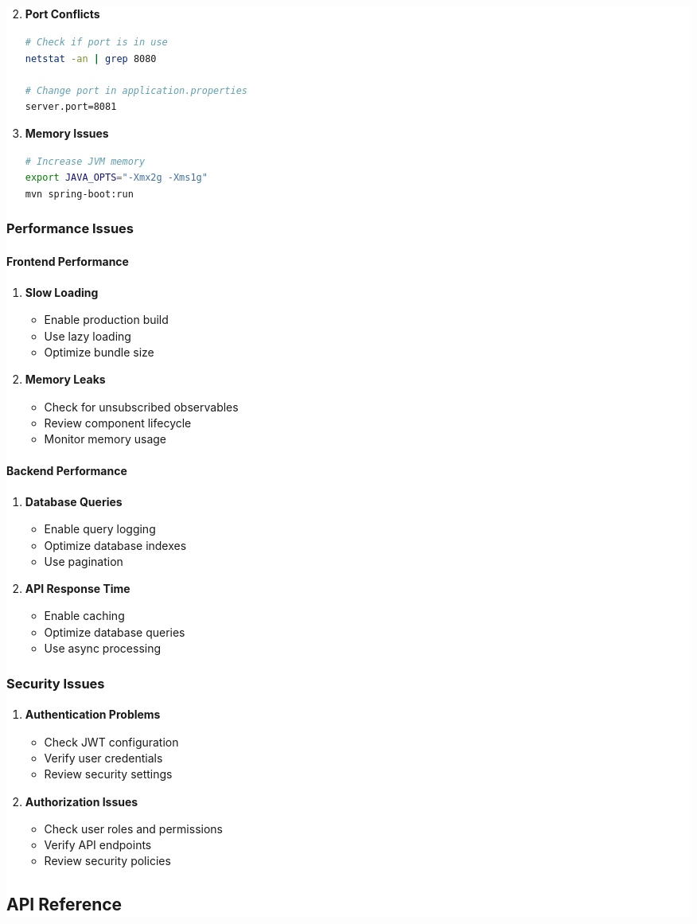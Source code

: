 2. **Port Conflicts**
   ```bash
   # Check if port is in use
   netstat -an | grep 8080
   
   # Change port in application.properties
   server.port=8081
   ```

3. **Memory Issues**
   ```bash
   # Increase JVM memory
   export JAVA_OPTS="-Xmx2g -Xms1g"
   mvn spring-boot:run
   ```

### Performance Issues

#### Frontend Performance

1. **Slow Loading**
   - Enable production build
   - Use lazy loading
   - Optimize bundle size

2. **Memory Leaks**
   - Check for unsubscribed observables
   - Review component lifecycle
   - Monitor memory usage

#### Backend Performance

1. **Database Queries**
   - Enable query logging
   - Optimize database indexes
   - Use pagination

2. **API Response Time**
   - Enable caching
   - Optimize database queries
   - Use async processing

### Security Issues

1. **Authentication Problems**
   - Check JWT configuration
   - Verify user credentials
   - Review security settings

2. **Authorization Issues**
   - Check user roles and permissions
   - Verify API endpoints
   - Review security policies

## API Reference
